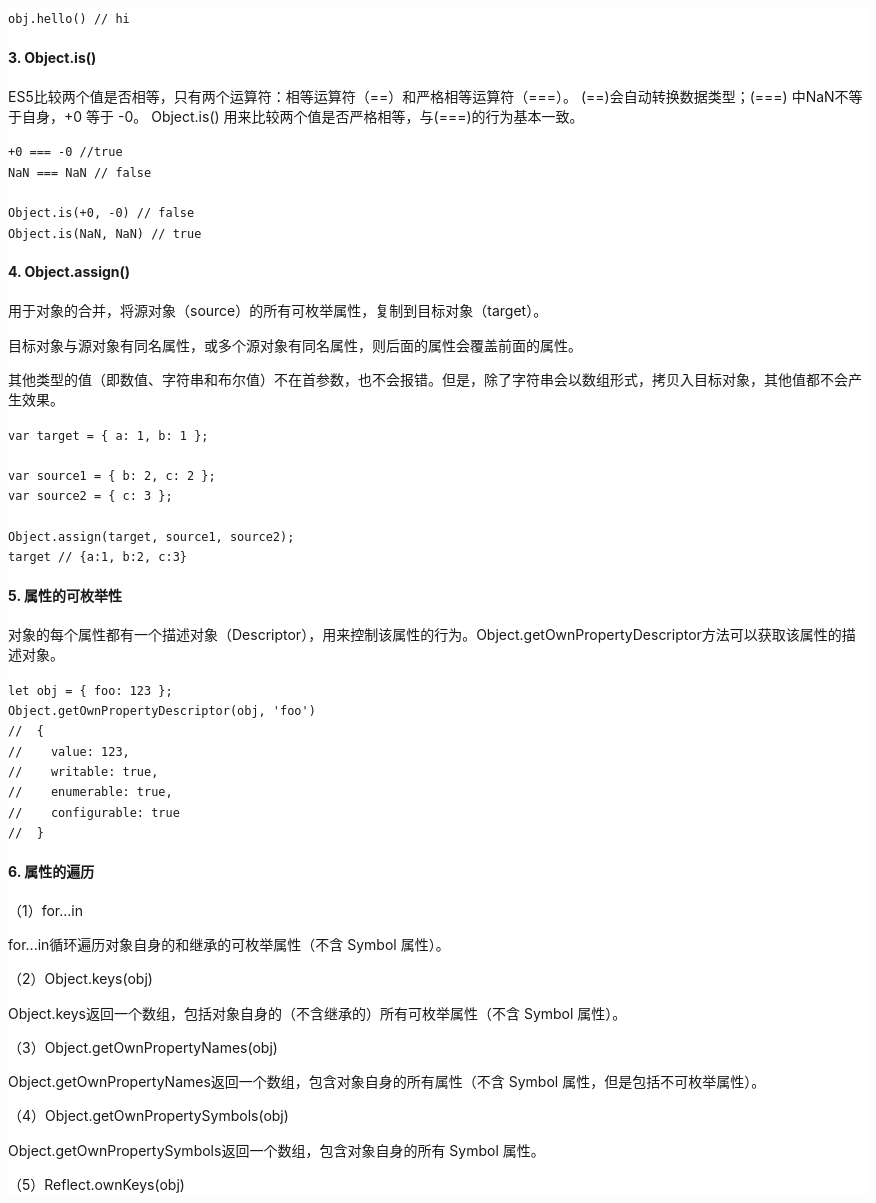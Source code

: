     obj.hello() // hi

#### 3. Object.is()
ES5比较两个值是否相等，只有两个运算符：相等运算符（==）和严格相等运算符（===）。
(==)会自动转换数据类型；(===) 中NaN不等于自身，+0 等于 -0。
Object.is() 用来比较两个值是否严格相等，与(===)的行为基本一致。


    +0 === -0 //true
    NaN === NaN // false

    Object.is(+0, -0) // false
    Object.is(NaN, NaN) // true

#### 4. Object.assign()
用于对象的合并，将源对象（source）的所有可枚举属性，复制到目标对象（target）。

目标对象与源对象有同名属性，或多个源对象有同名属性，则后面的属性会覆盖前面的属性。

其他类型的值（即数值、字符串和布尔值）不在首参数，也不会报错。但是，除了字符串会以数组形式，拷贝入目标对象，其他值都不会产生效果。

    var target = { a: 1, b: 1 };

    var source1 = { b: 2, c: 2 };
    var source2 = { c: 3 };

    Object.assign(target, source1, source2);
    target // {a:1, b:2, c:3}

#### 5. 属性的可枚举性
对象的每个属性都有一个描述对象（Descriptor），用来控制该属性的行为。Object.getOwnPropertyDescriptor方法可以获取该属性的描述对象。

    let obj = { foo: 123 };
    Object.getOwnPropertyDescriptor(obj, 'foo')
    //  {
    //    value: 123,
    //    writable: true,
    //    enumerable: true,
    //    configurable: true
    //  }

#### 6. 属性的遍历
（1）for...in

for...in循环遍历对象自身的和继承的可枚举属性（不含 Symbol 属性）。

（2）Object.keys(obj)

Object.keys返回一个数组，包括对象自身的（不含继承的）所有可枚举属性（不含 Symbol 属性）。

（3）Object.getOwnPropertyNames(obj)

Object.getOwnPropertyNames返回一个数组，包含对象自身的所有属性（不含 Symbol 属性，但是包括不可枚举属性）。

（4）Object.getOwnPropertySymbols(obj)

Object.getOwnPropertySymbols返回一个数组，包含对象自身的所有 Symbol 属性。

（5）Reflect.ownKeys(obj)
